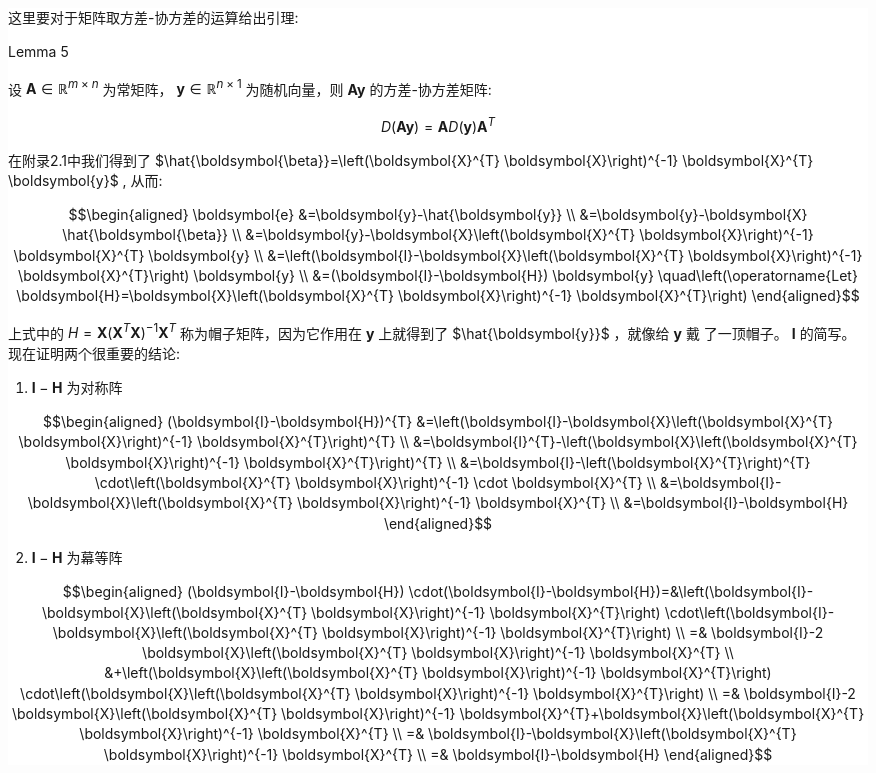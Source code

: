 这里要对于矩阵取方差-协方差的运算给出引理:

Lemma 5

设  $\boldsymbol{A} \in \mathbb{R}^{m \times n}$  为常矩阵， $\boldsymbol{y} \in \mathbb{R}^{n \times 1}$  为随机向量，则  $\boldsymbol{A} \boldsymbol{y}$  的方差-协方差矩阵:

$$D(\boldsymbol{A} \boldsymbol{y})=\boldsymbol{A} D(\boldsymbol{y}) \boldsymbol{A}^{T}$$

在附录2.1中我们得到了 $\hat{\boldsymbol{\beta}}=\left(\boldsymbol{X}^{T} \boldsymbol{X}\right)^{-1} \boldsymbol{X}^{T} \boldsymbol{y}$ , 从而:

$$\begin{aligned}
\boldsymbol{e} &=\boldsymbol{y}-\hat{\boldsymbol{y}} \\
&=\boldsymbol{y}-\boldsymbol{X} \hat{\boldsymbol{\beta}} \\
&=\boldsymbol{y}-\boldsymbol{X}\left(\boldsymbol{X}^{T} \boldsymbol{X}\right)^{-1} \boldsymbol{X}^{T} \boldsymbol{y} \\
&=\left(\boldsymbol{I}-\boldsymbol{X}\left(\boldsymbol{X}^{T} \boldsymbol{X}\right)^{-1} \boldsymbol{X}^{T}\right) \boldsymbol{y} \\
&=(\boldsymbol{I}-\boldsymbol{H}) \boldsymbol{y} \quad\left(\operatorname{Let} \boldsymbol{H}=\boldsymbol{X}\left(\boldsymbol{X}^{T} \boldsymbol{X}\right)^{-1} \boldsymbol{X}^{T}\right)
\end{aligned}$$


上式中的  $H=\boldsymbol{X}\left(\boldsymbol{X}^{T} \boldsymbol{X}\right)^{-1} \boldsymbol{X}^{T}$  称为帽子矩阵，因为它作用在  $\boldsymbol{y}$  上就得到了  $\hat{\boldsymbol{y}}$  ，就像给  $\boldsymbol{y}$  戴 了一顶帽子。  $\boldsymbol{I}$  的简写。现在证明两个很重要的结论:
1.  $\boldsymbol{I}-\boldsymbol{H}$  为对称阵

$$\begin{aligned}
(\boldsymbol{I}-\boldsymbol{H})^{T} &=\left(\boldsymbol{I}-\boldsymbol{X}\left(\boldsymbol{X}^{T} \boldsymbol{X}\right)^{-1} \boldsymbol{X}^{T}\right)^{T} \\
&=\boldsymbol{I}^{T}-\left(\boldsymbol{X}\left(\boldsymbol{X}^{T} \boldsymbol{X}\right)^{-1} \boldsymbol{X}^{T}\right)^{T} \\
&=\boldsymbol{I}-\left(\boldsymbol{X}^{T}\right)^{T} \cdot\left(\boldsymbol{X}^{T} \boldsymbol{X}\right)^{-1} \cdot \boldsymbol{X}^{T} \\
&=\boldsymbol{I}-\boldsymbol{X}\left(\boldsymbol{X}^{T} \boldsymbol{X}\right)^{-1} \boldsymbol{X}^{T} \\
&=\boldsymbol{I}-\boldsymbol{H}
\end{aligned}$$

2.  $\boldsymbol{I}-\boldsymbol{H}$  为幕等阵

$$\begin{aligned}
(\boldsymbol{I}-\boldsymbol{H}) \cdot(\boldsymbol{I}-\boldsymbol{H})=&\left(\boldsymbol{I}-\boldsymbol{X}\left(\boldsymbol{X}^{T} \boldsymbol{X}\right)^{-1} \boldsymbol{X}^{T}\right) \cdot\left(\boldsymbol{I}-\boldsymbol{X}\left(\boldsymbol{X}^{T} \boldsymbol{X}\right)^{-1} \boldsymbol{X}^{T}\right) \\
=& \boldsymbol{I}-2 \boldsymbol{X}\left(\boldsymbol{X}^{T} \boldsymbol{X}\right)^{-1} \boldsymbol{X}^{T} \\
&+\left(\boldsymbol{X}\left(\boldsymbol{X}^{T} \boldsymbol{X}\right)^{-1} \boldsymbol{X}^{T}\right) \cdot\left(\boldsymbol{X}\left(\boldsymbol{X}^{T} \boldsymbol{X}\right)^{-1} \boldsymbol{X}^{T}\right) \\
=& \boldsymbol{I}-2 \boldsymbol{X}\left(\boldsymbol{X}^{T} \boldsymbol{X}\right)^{-1} \boldsymbol{X}^{T}+\boldsymbol{X}\left(\boldsymbol{X}^{T} \boldsymbol{X}\right)^{-1} \boldsymbol{X}^{T} \\
=& \boldsymbol{I}-\boldsymbol{X}\left(\boldsymbol{X}^{T} \boldsymbol{X}\right)^{-1} \boldsymbol{X}^{T} \\
=& \boldsymbol{I}-\boldsymbol{H}
\end{aligned}$$

